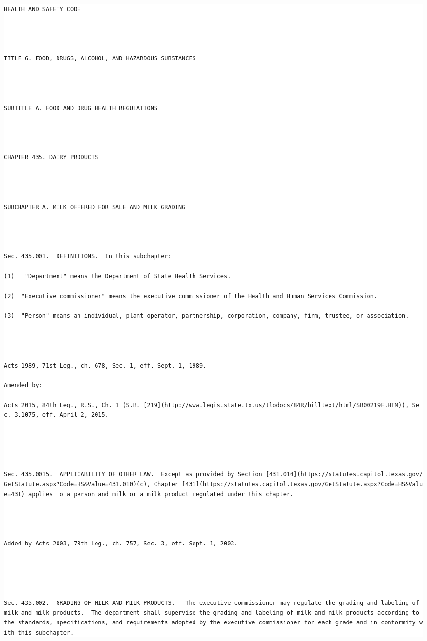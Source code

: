 ﻿
    
    
    	
    					
    
    
    HEALTH AND SAFETY CODE
    
      
    
    
    TITLE 6. FOOD, DRUGS, ALCOHOL, AND HAZARDOUS SUBSTANCES
    
      
    
    
    SUBTITLE A. FOOD AND DRUG HEALTH REGULATIONS
    
      
    
    
    CHAPTER 435. DAIRY PRODUCTS
    
      
    
    
    SUBCHAPTER A. MILK OFFERED FOR SALE AND MILK GRADING
    
      
    
    
    Sec. 435.001.  DEFINITIONS.  In this subchapter:
    
    (1)   "Department" means the Department of State Health Services.
    
    (2)  "Executive commissioner" means the executive commissioner of the Health and Human Services Commission.
    
    (3)  "Person" means an individual, plant operator, partnership, corporation, company, firm, trustee, or association.
    
    
    
    
    Acts 1989, 71st Leg., ch. 678, Sec. 1, eff. Sept. 1, 1989.
    
    Amended by: 
    
    Acts 2015, 84th Leg., R.S., Ch. 1 (S.B. [219](http://www.legis.state.tx.us/tlodocs/84R/billtext/html/SB00219F.HTM)), Sec. 3.1075, eff. April 2, 2015.
    
    
    
    
    
    Sec. 435.0015.  APPLICABILITY OF OTHER LAW.  Except as provided by Section [431.010](https://statutes.capitol.texas.gov/GetStatute.aspx?Code=HS&Value=431.010)(c), Chapter [431](https://statutes.capitol.texas.gov/GetStatute.aspx?Code=HS&Value=431) applies to a person and milk or a milk product regulated under this chapter.
    
    
    
    
    Added by Acts 2003, 78th Leg., ch. 757, Sec. 3, eff. Sept. 1, 2003.
    
    
    
    
    
    Sec. 435.002.  GRADING OF MILK AND MILK PRODUCTS.   The executive commissioner may regulate the grading and labeling of milk and milk products.  The department shall supervise the grading and labeling of milk and milk products according to the standards, specifications, and requirements adopted by the executive commissioner for each grade and in conformity with this subchapter.
    